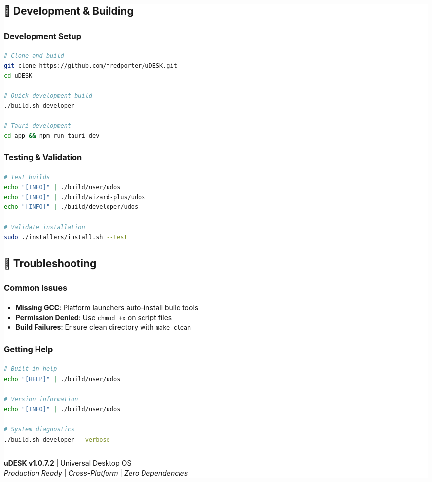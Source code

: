 ## 🔧 **Development & Building**

### **Development Setup**
```bash
# Clone and build
git clone https://github.com/fredporter/uDESK.git
cd uDESK

# Quick development build
./build.sh developer

# Tauri development
cd app && npm run tauri dev
```

### **Testing & Validation**
```bash
# Test builds
echo "[INFO]" | ./build/user/udos
echo "[INFO]" | ./build/wizard-plus/udos  
echo "[INFO]" | ./build/developer/udos

# Validate installation
sudo ./installers/install.sh --test
```

## 🐛 **Troubleshooting**

### **Common Issues**
- **Missing GCC**: Platform launchers auto-install build tools
- **Permission Denied**: Use `chmod +x` on script files
- **Build Failures**: Ensure clean directory with `make clean`

### **Getting Help**
```bash
# Built-in help
echo "[HELP]" | ./build/user/udos

# Version information  
echo "[INFO]" | ./build/user/udos

# System diagnostics
./build.sh developer --verbose
```

---

**uDESK v1.0.7.2** | Universal Desktop OS  
*Production Ready* | *Cross-Platform* | *Zero Dependencies*